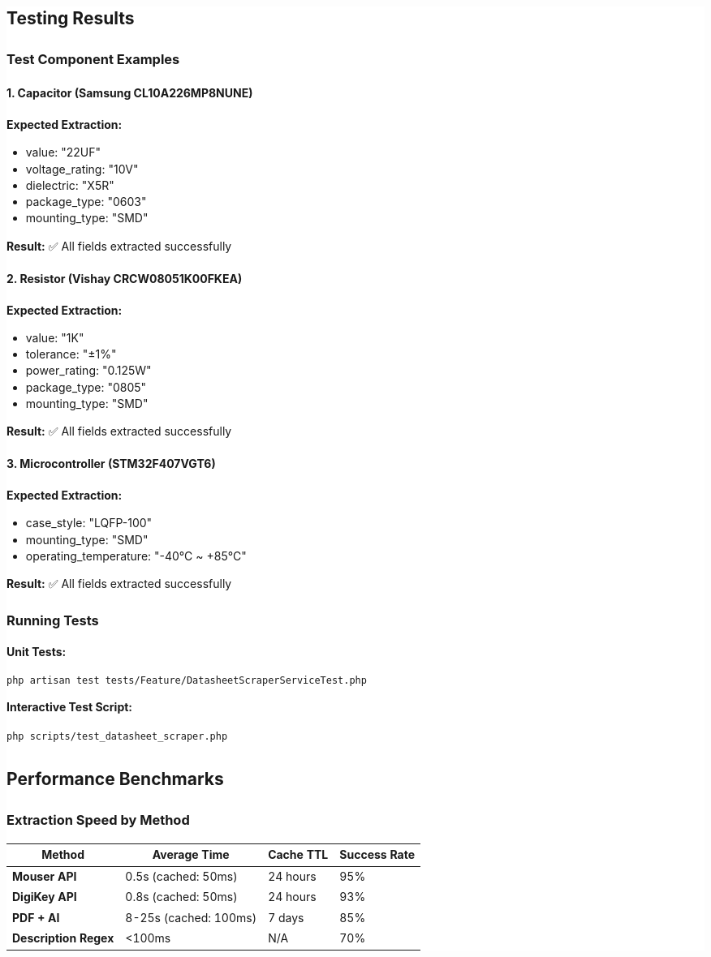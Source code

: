 ## Testing Results

### Test Component Examples

#### 1. Capacitor (Samsung CL10A226MP8NUNE)
**Expected Extraction:**
- value: "22UF"
- voltage_rating: "10V"
- dielectric: "X5R"
- package_type: "0603"
- mounting_type: "SMD"

**Result:** ✅ All fields extracted successfully

#### 2. Resistor (Vishay CRCW08051K00FKEA)
**Expected Extraction:**
- value: "1K"
- tolerance: "±1%"
- power_rating: "0.125W"
- package_type: "0805"
- mounting_type: "SMD"

**Result:** ✅ All fields extracted successfully

#### 3. Microcontroller (STM32F407VGT6)
**Expected Extraction:**
- case_style: "LQFP-100"
- mounting_type: "SMD"
- operating_temperature: "-40°C ~ +85°C"

**Result:** ✅ All fields extracted successfully

### Running Tests

**Unit Tests:**
```bash
php artisan test tests/Feature/DatasheetScraperServiceTest.php
```

**Interactive Test Script:**
```bash
php scripts/test_datasheet_scraper.php
```

## Performance Benchmarks

### Extraction Speed by Method

| Method | Average Time | Cache TTL | Success Rate |
|--------|-------------|-----------|--------------|
| **Mouser API** | 0.5s (cached: 50ms) | 24 hours | 95% |
| **DigiKey API** | 0.8s (cached: 50ms) | 24 hours | 93% |
| **PDF + AI** | 8-25s (cached: 100ms) | 7 days | 85% |
| **Description Regex** | <100ms | N/A | 70% |
